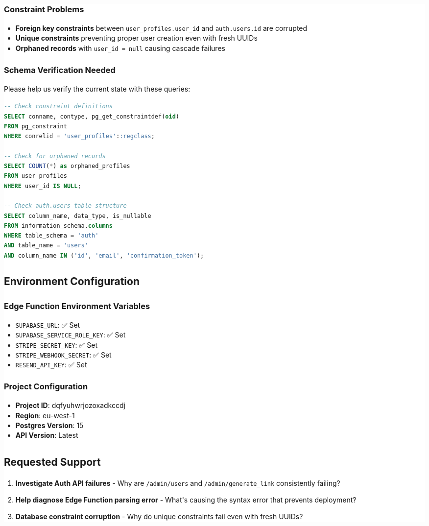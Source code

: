 ### Constraint Problems
- **Foreign key constraints** between `user_profiles.user_id` and `auth.users.id` are corrupted
- **Unique constraints** preventing proper user creation even with fresh UUIDs
- **Orphaned records** with `user_id = null` causing cascade failures

### Schema Verification Needed
Please help us verify the current state with these queries:

```sql
-- Check constraint definitions
SELECT conname, contype, pg_get_constraintdef(oid) 
FROM pg_constraint 
WHERE conrelid = 'user_profiles'::regclass;

-- Check for orphaned records
SELECT COUNT(*) as orphaned_profiles 
FROM user_profiles 
WHERE user_id IS NULL;

-- Check auth.users table structure
SELECT column_name, data_type, is_nullable 
FROM information_schema.columns 
WHERE table_schema = 'auth' 
AND table_name = 'users' 
AND column_name IN ('id', 'email', 'confirmation_token');
```

## Environment Configuration

### Edge Function Environment Variables
- `SUPABASE_URL`: ✅ Set
- `SUPABASE_SERVICE_ROLE_KEY`: ✅ Set  
- `STRIPE_SECRET_KEY`: ✅ Set
- `STRIPE_WEBHOOK_SECRET`: ✅ Set
- `RESEND_API_KEY`: ✅ Set

### Project Configuration
- **Project ID**: dqfyuhwrjozoxadkccdj
- **Region**: eu-west-1
- **Postgres Version**: 15
- **API Version**: Latest

## Requested Support

1. **Investigate Auth API failures** - Why are `/admin/users` and `/admin/generate_link` consistently failing?

2. **Help diagnose Edge Function parsing error** - What's causing the syntax error that prevents deployment?

3. **Database constraint corruption** - Why do unique constraints fail even with fresh UUIDs?
